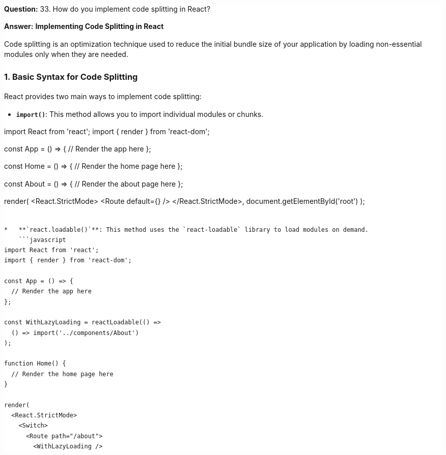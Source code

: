 **Question:** 33. How do you implement code splitting in React?

**Answer:** **Implementing Code Splitting in React**

Code splitting is an optimization technique used to reduce the initial bundle size of your application by loading non-essential modules only when they are needed.

### 1. Basic Syntax for Code Splitting

React provides two main ways to implement code splitting:

*   **`import()`**: This method allows you to import individual modules or chunks.
    ```javascript
import React from 'react';
import { render } from 'react-dom';

const App = () => {
  // Render the app here
};

const Home = () => {
  // Render the home page here
};

const About = () => {
  // Render the about page here
};

render(
  <React.StrictMode>
    <Switch>
      <Route path="/about">
        <About />
      </Route>
      <Route path="/home">
        <Home />
      </Route>
      <Route default={<App />} />
    </Switch>
  </React.StrictMode>,
  document.getElementById('root')
);
```

*   **`react.loadable()`**: This method uses the `react-loadable` library to load modules on demand.
    ```javascript
import React from 'react';
import { render } from 'react-dom';

const App = () => {
  // Render the app here
};

const WithLazyLoading = reactLoadable(() =>
  () => import('../components/About')
);

function Home() {
  // Render the home page here
}

render(
  <React.StrictMode>
    <Switch>
      <Route path="/about">
        <WithLazyLoading />
```